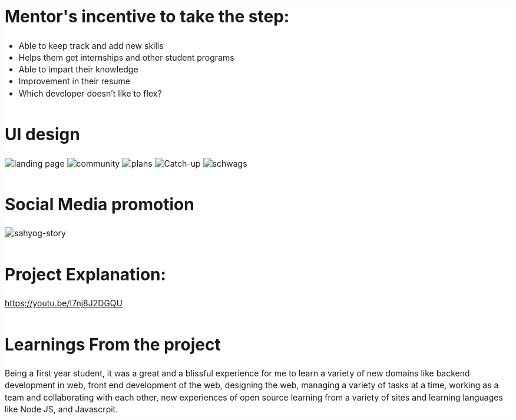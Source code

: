 

# Mentor's incentive to take the step:
* Able to keep track and add new skills
* Helps them get internships and other student programs
* Able to impart their knowledge 
* Improvement in their resume
* Which developer doesn’t like to flex?


# UI design


<img width="1440" alt="landing page" src="https://user-images.githubusercontent.com/77172078/109419419-639a4300-79f3-11eb-8126-f530f9cf3b99.png">





<img width="1440" alt="community" src="https://user-images.githubusercontent.com/77172078/109419452-8a587980-79f3-11eb-9175-b1809bd4c71d.png">








<img width="1440" alt="plans" src="https://user-images.githubusercontent.com/77172078/109419454-8cbad380-79f3-11eb-9571-b931861dadab.png">




<img width="1440" alt="Catch-up" src="https://user-images.githubusercontent.com/77172078/109419459-904e5a80-79f3-11eb-98e6-eb1f86e263e6.png">



<img width="1440" alt="schwags" src="https://user-images.githubusercontent.com/77172078/109419462-92b0b480-79f3-11eb-9fc6-b298e2ea6ef2.png">



# Social Media promotion

<img width="1080" alt="sahyog-story" src="https://user-images.githubusercontent.com/77172078/109419492-bffd6280-79f3-11eb-8549-4db4707eddae.png">



# Project Explanation:
https://youtu.be/I7nj8J2DGQU





# Learnings From the project

Being a first year student, it was a great and a blissful experience for me to learn a variety of new domains like backend development in web, front end development of the web, designing the web, managing a variety of tasks at a time, working as a team and collaborating with each other, new experiences of open source learning from a variety of sites and learning languages like Node JS, and Javascrpit.
